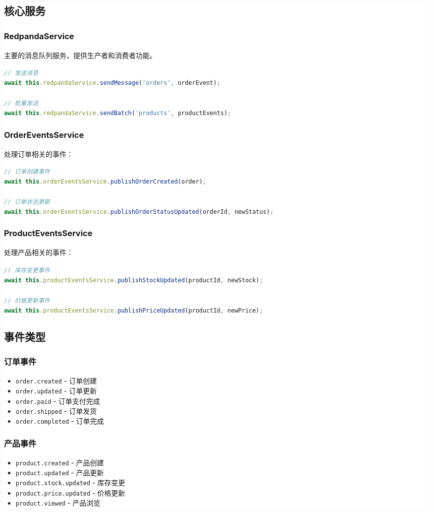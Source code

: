 ## 核心服务

### RedpandaService
主要的消息队列服务，提供生产者和消费者功能。

```typescript
// 发送消息
await this.redpandaService.sendMessage('orders', orderEvent);

// 批量发送
await this.redpandaService.sendBatch('products', productEvents);
```

### OrderEventsService
处理订单相关的事件：

```typescript
// 订单创建事件
await this.orderEventsService.publishOrderCreated(order);

// 订单状态更新
await this.orderEventsService.publishOrderStatusUpdated(orderId, newStatus);
```

### ProductEventsService
处理产品相关的事件：

```typescript
// 库存变更事件
await this.productEventsService.publishStockUpdated(productId, newStock);

// 价格更新事件
await this.productEventsService.publishPriceUpdated(productId, newPrice);
```

## 事件类型

### 订单事件
- `order.created` - 订单创建
- `order.updated` - 订单更新
- `order.paid` - 订单支付完成
- `order.shipped` - 订单发货
- `order.completed` - 订单完成

### 产品事件
- `product.created` - 产品创建
- `product.updated` - 产品更新
- `product.stock.updated` - 库存变更
- `product.price.updated` - 价格更新
- `product.viewed` - 产品浏览
